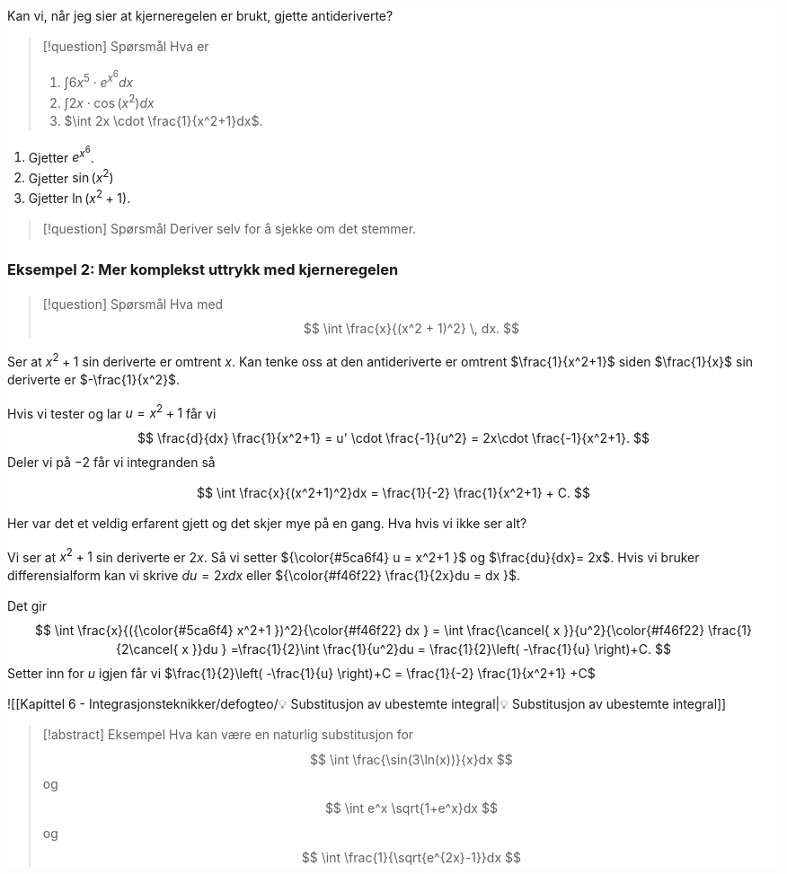 Kan vi, når jeg sier at kjerneregelen er brukt, gjette antideriverte?

> [!question] Spørsmål 
> Hva er
> 1. $\int 6 x^5\cdot e^{x^6} dx$
> 2. $\int 2x \cdot \cos(x^2)dx$
> 3. $\int 2x \cdot \frac{1}{x^2+1}dx$.


1. Gjetter $e^{x^6}$.
2. Gjetter $\sin(x^2)$
3. Gjetter $\ln(x^2+1)$.

> [!question] Spørsmål 
> Deriver selv for å sjekke om det stemmer.

### Eksempel 2: Mer komplekst uttrykk med kjerneregelen

> [!question] Spørsmål 
> Hva med
> $$
> \int \frac{x}{(x^2 + 1)^2} \, dx.
> $$

Ser at $x^2+1$ sin deriverte er omtrent $x$. Kan tenke oss at den antideriverte er omtrent $\frac{1}{x^2+1}$ siden $\frac{1}{x}$ sin deriverte er  $-\frac{1}{x^2}$.

Hvis vi tester og lar $u=x^2+1$ får vi 
$$
\frac{d}{dx} \frac{1}{x^2+1} = u' \cdot \frac{-1}{u^2} = 2x\cdot \frac{-1}{x^2+1}.
$$
Deler vi på $-2$ får vi integranden så 

$$
\int \frac{x}{(x^2+1)^2}dx = \frac{1}{-2} \frac{1}{x^2+1} + C.
$$

Her var det et veldig erfarent gjett og det skjer mye på en gang. Hva hvis vi ikke ser alt?

Vi ser at $x^2+1$ sin deriverte er $2x$. Så vi setter ${\color{#5ca6f4} u = x^2+1 }$ og $\frac{du}{dx}= 2x$. Hvis vi bruker differensialform kan vi skrive $du = 2xdx$ eller ${\color{#f46f22} \frac{1}{2x}du = dx }$. 

Det gir
$$
\int \frac{x}{({\color{#5ca6f4} x^2+1 })^2}{\color{#f46f22} dx } = \int \frac{\cancel{ x }}{u^2}{\color{#f46f22}  \frac{1}{2\cancel{ x }}du } =\frac{1}{2}\int \frac{1}{u^2}du = \frac{1}{2}\left( -\frac{1}{u} \right)+C.
$$
Setter inn for $u$ igjen får vi
$\frac{1}{2}\left( -\frac{1}{u} \right)+C = \frac{1}{-2} \frac{1}{x^2+1} +C$


![[Kapittel 6 - Integrasjonsteknikker/defogteo/💡 Substitusjon av ubestemte integral|💡 Substitusjon av ubestemte integral]]


> [!abstract] Eksempel 
> Hva kan være en naturlig substitusjon for
> $$
> \int \frac{\sin(3\ln(x))}{x}dx
> $$
> og
> $$
> \int e^x \sqrt{1+e^x}dx
> $$
> og
> $$
> \int \frac{1}{\sqrt{e^{2x}-1}}dx
> $$